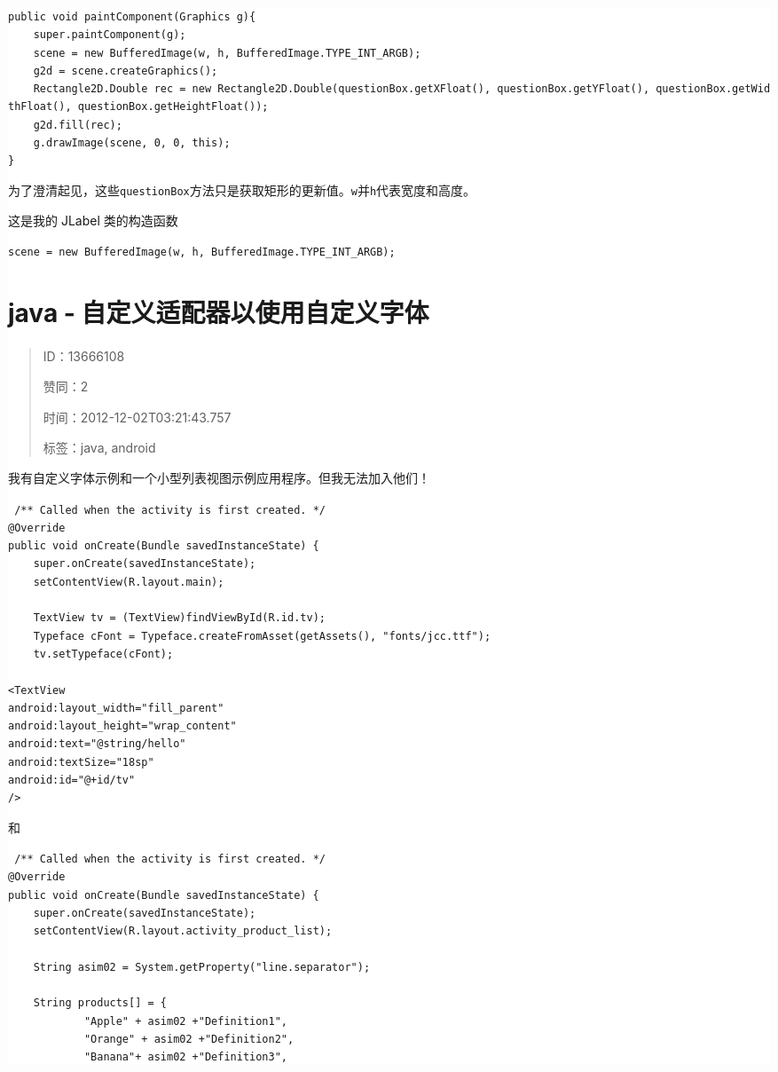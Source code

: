 ```
public void paintComponent(Graphics g){
    super.paintComponent(g);
    scene = new BufferedImage(w, h, BufferedImage.TYPE_INT_ARGB);
    g2d = scene.createGraphics();
    Rectangle2D.Double rec = new Rectangle2D.Double(questionBox.getXFloat(), questionBox.getYFloat(), questionBox.getWidthFloat(), questionBox.getHeightFloat());
    g2d.fill(rec);
    g.drawImage(scene, 0, 0, this);
} 
```

为了澄清起见，这些`questionBox`方法只是获取矩形的更新值。`w`并`h`代表宽度和高度。

这是我的 JLabel 类的构造函数

```
scene = new BufferedImage(w, h, BufferedImage.TYPE_INT_ARGB); 
```

# java - 自定义适配器以使用自定义字体

> ID：13666108
> 
> 赞同：2
> 
> 时间：2012-12-02T03:21:43.757
> 
> 标签：java, android

我有自定义字体示例和一个小型列表视图示例应用程序。但我无法加入他们！

```
 /** Called when the activity is first created. */
@Override
public void onCreate(Bundle savedInstanceState) {
    super.onCreate(savedInstanceState);
    setContentView(R.layout.main);

    TextView tv = (TextView)findViewById(R.id.tv);
    Typeface cFont = Typeface.createFromAsset(getAssets(), "fonts/jcc.ttf");
    tv.setTypeface(cFont);

<TextView  
android:layout_width="fill_parent" 
android:layout_height="wrap_content" 
android:text="@string/hello"
android:textSize="18sp"
android:id="@+id/tv"
/> 
```

和

```
 /** Called when the activity is first created. */
@Override
public void onCreate(Bundle savedInstanceState) {
    super.onCreate(savedInstanceState);
    setContentView(R.layout.activity_product_list);

    String asim02 = System.getProperty("line.separator");

    String products[] = {
            "Apple" + asim02 +"Definition1", 
            "Orange" + asim02 +"Definition2",
            "Banana"+ asim02 +"Definition3", 
```